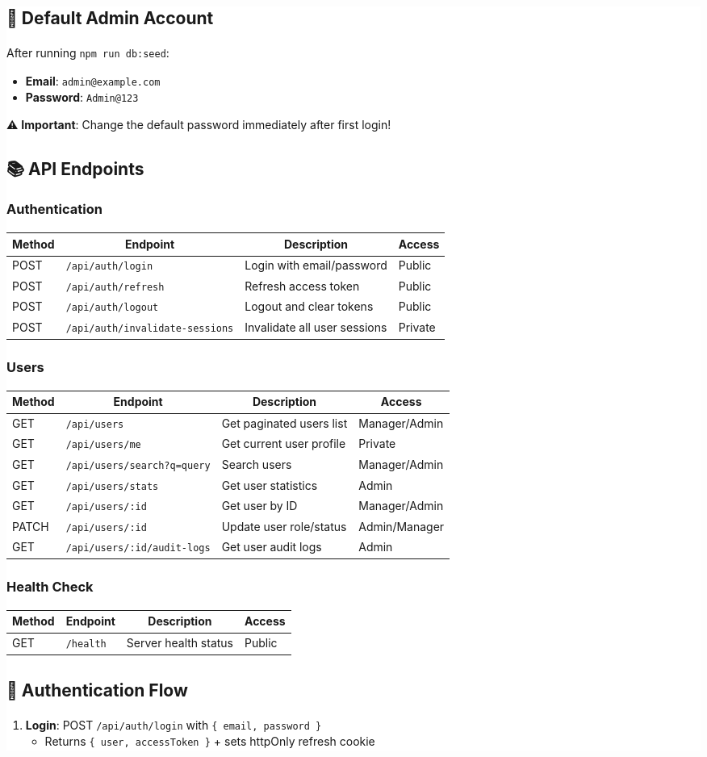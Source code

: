 ## 🔑 Default Admin Account

After running `npm run db:seed`:

- **Email**: `admin@example.com`
- **Password**: `Admin@123`

⚠️ **Important**: Change the default password immediately after first login!

## 📚 API Endpoints

### Authentication

| Method | Endpoint | Description | Access |
|--------|----------|-------------|--------|
| POST | `/api/auth/login` | Login with email/password | Public |
| POST | `/api/auth/refresh` | Refresh access token | Public |
| POST | `/api/auth/logout` | Logout and clear tokens | Public |
| POST | `/api/auth/invalidate-sessions` | Invalidate all user sessions | Private |

### Users

| Method | Endpoint | Description | Access |
|--------|----------|-------------|--------|
| GET | `/api/users` | Get paginated users list | Manager/Admin |
| GET | `/api/users/me` | Get current user profile | Private |
| GET | `/api/users/search?q=query` | Search users | Manager/Admin |
| GET | `/api/users/stats` | Get user statistics | Admin |
| GET | `/api/users/:id` | Get user by ID | Manager/Admin |
| PATCH | `/api/users/:id` | Update user role/status | Admin/Manager |
| GET | `/api/users/:id/audit-logs` | Get user audit logs | Admin |

### Health Check

| Method | Endpoint | Description | Access |
|--------|----------|-------------|--------|
| GET | `/health` | Server health status | Public |

## 🔐 Authentication Flow

1. **Login**: POST `/api/auth/login` with `{ email, password }`
   - Returns `{ user, accessToken }` + sets httpOnly refresh cookie
